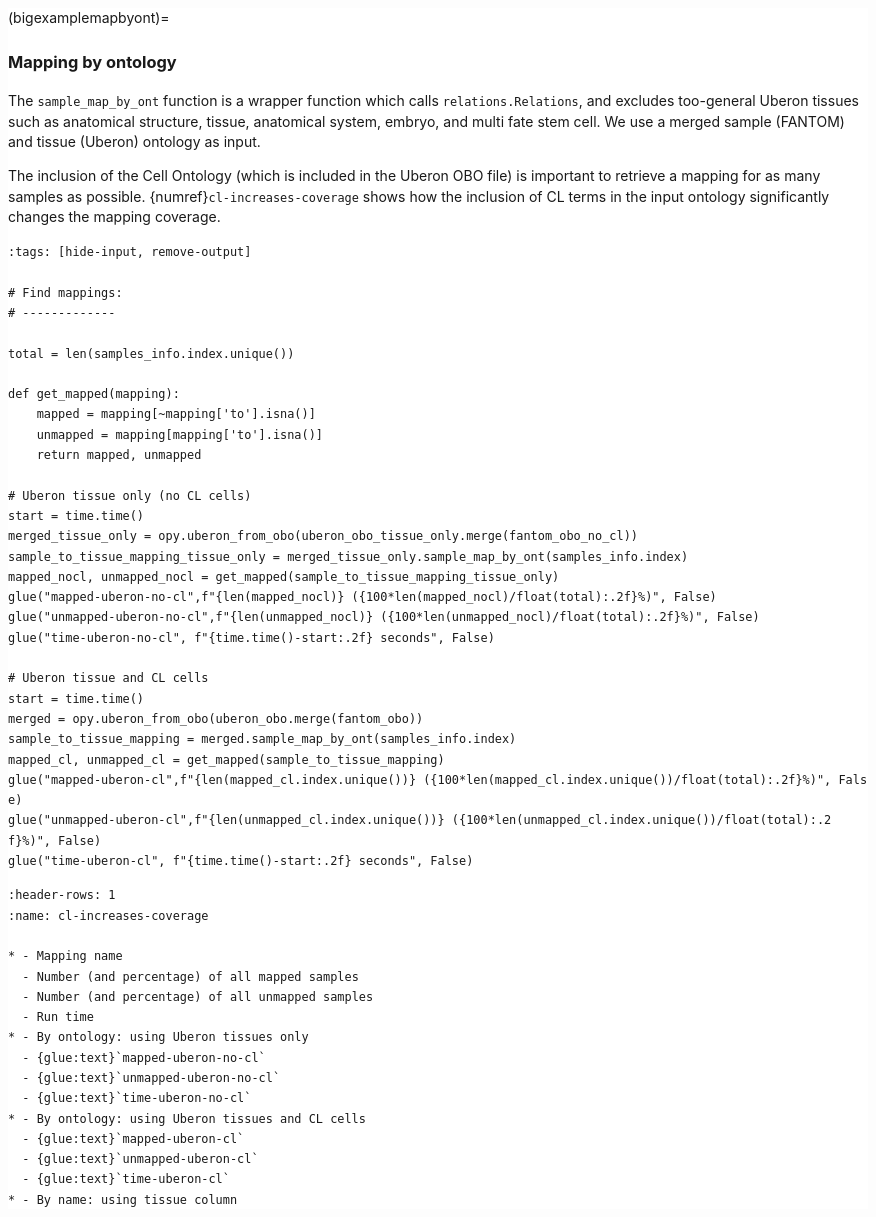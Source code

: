 (bigexamplemapbyont)=
### Mapping by ontology
The `sample_map_by_ont` function is a wrapper function which calls `relations.Relations`, and excludes too-general Uberon tissues such as anatomical structure, tissue, anatomical system, embryo, and multi fate stem cell.
We use a merged sample (FANTOM) and tissue (Uberon) ontology as input.

The inclusion of the Cell Ontology (which is included in the Uberon OBO file) is important to retrieve a mapping for as many samples as possible. 
{numref}`cl-increases-coverage` shows how the inclusion of CL terms in the input ontology significantly changes the mapping coverage.

[//]: # (TODO: Mention in filip chapter that originally I didn't include via CL in filip, maybe tell the story a bit better here... Like present just with Uberon, then with CL)

```{code-cell} ipython3
:tags: [hide-input, remove-output]

# Find mappings:
# -------------

total = len(samples_info.index.unique())

def get_mapped(mapping):
    mapped = mapping[~mapping['to'].isna()]
    unmapped = mapping[mapping['to'].isna()]
    return mapped, unmapped

# Uberon tissue only (no CL cells)
start = time.time()
merged_tissue_only = opy.uberon_from_obo(uberon_obo_tissue_only.merge(fantom_obo_no_cl))
sample_to_tissue_mapping_tissue_only = merged_tissue_only.sample_map_by_ont(samples_info.index)
mapped_nocl, unmapped_nocl = get_mapped(sample_to_tissue_mapping_tissue_only)
glue("mapped-uberon-no-cl",f"{len(mapped_nocl)} ({100*len(mapped_nocl)/float(total):.2f}%)", False)
glue("unmapped-uberon-no-cl",f"{len(unmapped_nocl)} ({100*len(unmapped_nocl)/float(total):.2f}%)", False)
glue("time-uberon-no-cl", f"{time.time()-start:.2f} seconds", False)

# Uberon tissue and CL cells 
start = time.time()
merged = opy.uberon_from_obo(uberon_obo.merge(fantom_obo))
sample_to_tissue_mapping = merged.sample_map_by_ont(samples_info.index)
mapped_cl, unmapped_cl = get_mapped(sample_to_tissue_mapping)
glue("mapped-uberon-cl",f"{len(mapped_cl.index.unique())} ({100*len(mapped_cl.index.unique())/float(total):.2f}%)", False)
glue("unmapped-uberon-cl",f"{len(unmapped_cl.index.unique())} ({100*len(unmapped_cl.index.unique())/float(total):.2f}%)", False)
glue("time-uberon-cl", f"{time.time()-start:.2f} seconds", False)
```

```{list-table} Table comparing the difference in coverage (mappable samples) for different mapping techniques.
:header-rows: 1
:name: cl-increases-coverage

* - Mapping name
  - Number (and percentage) of all mapped samples 
  - Number (and percentage) of all unmapped samples
  - Run time
* - By ontology: using Uberon tissues only
  - {glue:text}`mapped-uberon-no-cl`
  - {glue:text}`unmapped-uberon-no-cl`
  - {glue:text}`time-uberon-no-cl`
* - By ontology: using Uberon tissues and CL cells
  - {glue:text}`mapped-uberon-cl`
  - {glue:text}`unmapped-uberon-cl`
  - {glue:text}`time-uberon-cl`
* - By name: using tissue column
```

[//]: # (TODO: Mention in discussion that it would be easier to build in preference per tissue type)
[//]: # (TODO: Make sure they are biological_process not cellular_component)
[//]: # (TODO: Bug reading in alt_id GO_0061039, GO_0008585, put in Ontolopy GH)
[//]: # (TODO: Check unmapped-updown-less - missing number)
[//]: # (TODO: Explain more in both categories, and less unmapped)
[//]: # (TODO: Link to website - and say that images can be scrolled over to see each tissue - figure showing up weird)
[//]: # (TODO: Put the overall mapping table available for download on the OSF, and link)
[//]: # (TODO: Change phrasing if I end up running on GH Actions)